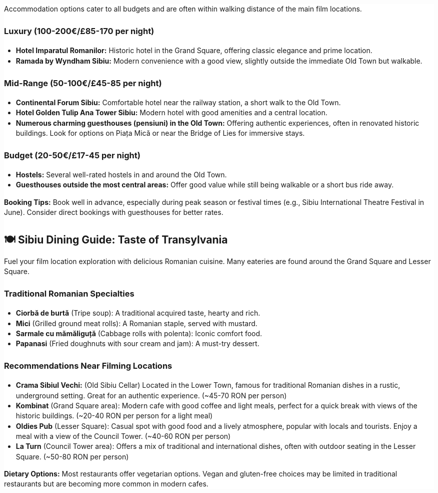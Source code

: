 Accommodation options cater to all budgets and are often within walking distance of the main film locations.

### **Luxury (100-200€/£85-170 per night)**
- **Hotel Imparatul Romanilor:** Historic hotel in the Grand Square, offering classic elegance and prime location.
- **Ramada by Wyndham Sibiu:** Modern convenience with a good view, slightly outside the immediate Old Town but walkable.

### **Mid-Range (50-100€/£45-85 per night)**
- **Continental Forum Sibiu:** Comfortable hotel near the railway station, a short walk to the Old Town.
- **Hotel Golden Tulip Ana Tower Sibiu:** Modern hotel with good amenities and a central location.
- **Numerous charming guesthouses (pensiuni) in the Old Town:** Offering authentic experiences, often in renovated historic buildings. Look for options on Piața Mică or near the Bridge of Lies for immersive stays.

### **Budget (20-50€/£17-45 per night)**
- **Hostels:** Several well-rated hostels in and around the Old Town.
- **Guesthouses outside the most central areas:** Offer good value while still being walkable or a short bus ride away.

**Booking Tips:** Book well in advance, especially during peak season or festival times (e.g., Sibiu International Theatre Festival in June). Consider direct bookings with guesthouses for better rates.

## 🍽️ Sibiu Dining Guide: Taste of Transylvania

Fuel your film location exploration with delicious Romanian cuisine. Many eateries are found around the Grand Square and Lesser Square.

### **Traditional Romanian Specialties**
- **Ciorbă de burtă** (Tripe soup): A traditional acquired taste, hearty and rich.
- **Mici** (Grilled ground meat rolls): A Romanian staple, served with mustard.
- **Sarmale cu mămăliguță** (Cabbage rolls with polenta): Iconic comfort food.
- **Papanasi** (Fried doughnuts with sour cream and jam): A must-try dessert.

### **Recommendations Near Filming Locations**
- **Crama Sibiul Vechi:** (Old Sibiu Cellar) Located in the Lower Town, famous for traditional Romanian dishes in a rustic, underground setting. Great for an authentic experience. (~45-70 RON per person)
- **Kombinat** (Grand Square area): Modern cafe with good coffee and light meals, perfect for a quick break with views of the historic buildings. (~20-40 RON per person for a light meal)
- **Oldies Pub** (Lesser Square): Casual spot with good food and a lively atmosphere, popular with locals and tourists. Enjoy a meal with a view of the Council Tower. (~40-60 RON per person)
- **La Turn** (Council Tower area): Offers a mix of traditional and international dishes, often with outdoor seating in the Lesser Square. (~50-80 RON per person)

**Dietary Options:** Most restaurants offer vegetarian options. Vegan and gluten-free choices may be limited in traditional restaurants but are becoming more common in modern cafes.
